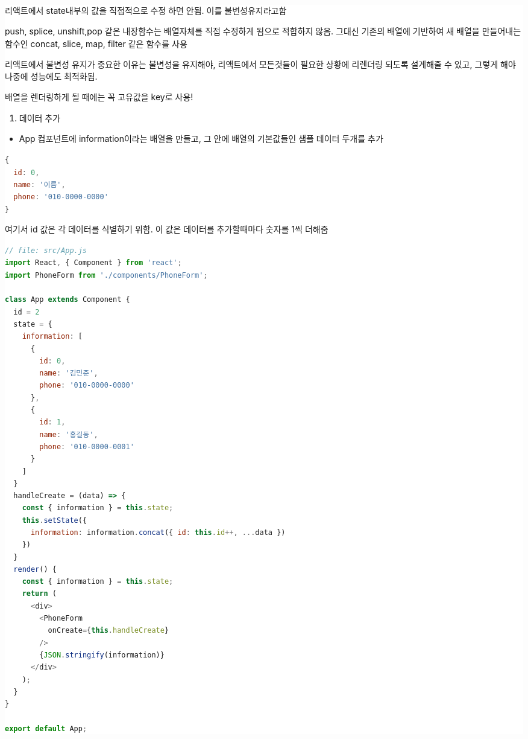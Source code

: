 리액트에서 state내부의 값을 직접적으로 수정 하면 안됨.
이를 불변성유지라고함

push, splice, unshift,pop 같은  내장함수는 배열자체를 직접 수정하게 됨으로 적합하지 않음.
그대신 기존의 배열에 기반하여 새 배열을 만들어내는 함수인 concat, slice, map, filter 같은 함수를 사용

리액트에서 불변성 유지가 중요한 이유는 불변성을 유지해야, 리액트에서 모든것들이 필요한 상황에 리렌더링 되도록
설계해줄 수 있고, 그렇게 해야 나중에 성능에도 최적화됨.

배열을 렌더링하게 될 때에는 꼭 고유값을 key로 사용!

1. 데이터 추가
- App 컴포넌트에 information이라는 배열을 만들고, 그 안에 배열의 기본값들인 샘플 데이터 두개를 추가
````javascript
{
  id: 0,
  name: '이름',
  phone: '010-0000-0000'
}
````

여기서 id 값은 각 데이터를 식별하기 위함.
이 값은 데이터를 추가할때마다 숫자를 1씩 더해줌
````javascript
// file: src/App.js
import React, { Component } from 'react';
import PhoneForm from './components/PhoneForm';

class App extends Component {
  id = 2
  state = {
    information: [
      {
        id: 0,
        name: '김민준',
        phone: '010-0000-0000'
      },
      {
        id: 1,
        name: '홍길동',
        phone: '010-0000-0001'
      }
    ]
  }
  handleCreate = (data) => {
    const { information } = this.state;
    this.setState({
      information: information.concat({ id: this.id++, ...data })
    })
  }
  render() {
    const { information } = this.state;
    return (
      <div>
        <PhoneForm
          onCreate={this.handleCreate}
        />
        {JSON.stringify(information)}
      </div>
    );
  }
}

export default App;
````
